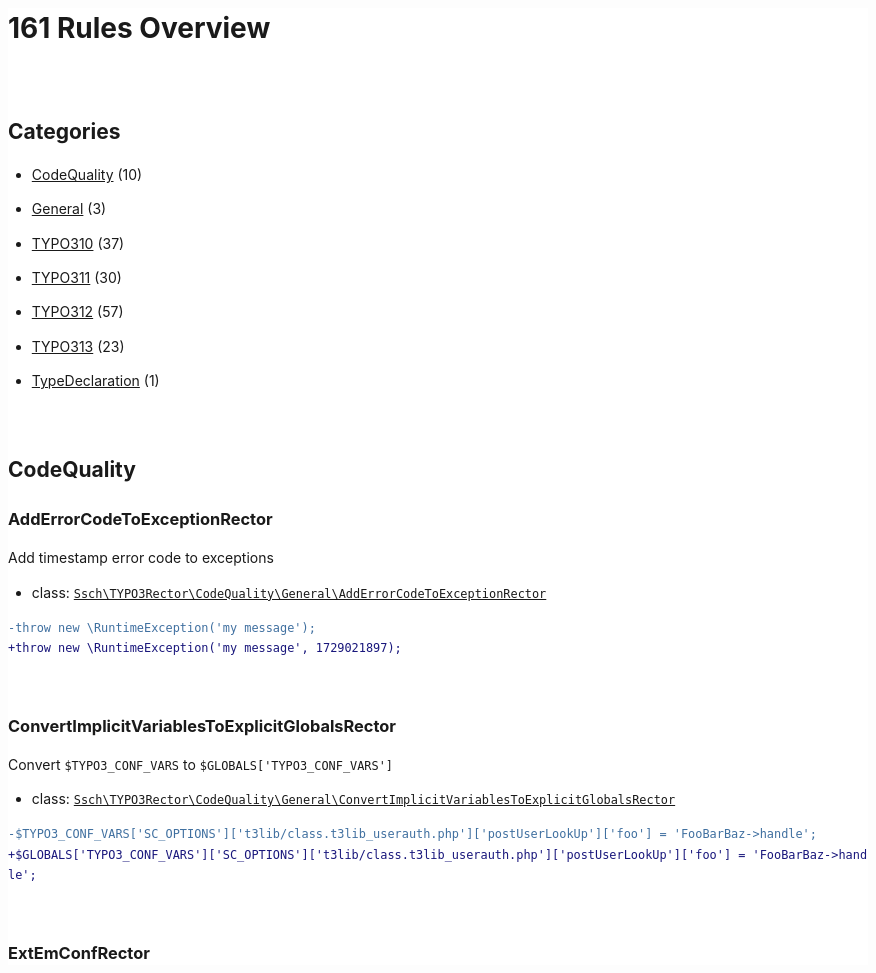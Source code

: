 # 161 Rules Overview

<br>

## Categories

- [CodeQuality](#codequality) (10)

- [General](#general) (3)

- [TYPO310](#typo310) (37)

- [TYPO311](#typo311) (30)

- [TYPO312](#typo312) (57)

- [TYPO313](#typo313) (23)

- [TypeDeclaration](#typedeclaration) (1)

<br>

## CodeQuality

### AddErrorCodeToExceptionRector

Add timestamp error code to exceptions

- class: [`Ssch\TYPO3Rector\CodeQuality\General\AddErrorCodeToExceptionRector`](../rules/CodeQuality/General/AddErrorCodeToExceptionRector.php)

```diff
-throw new \RuntimeException('my message');
+throw new \RuntimeException('my message', 1729021897);
```

<br>

### ConvertImplicitVariablesToExplicitGlobalsRector

Convert `$TYPO3_CONF_VARS` to `$GLOBALS['TYPO3_CONF_VARS']`

- class: [`Ssch\TYPO3Rector\CodeQuality\General\ConvertImplicitVariablesToExplicitGlobalsRector`](../rules/CodeQuality/General/ConvertImplicitVariablesToExplicitGlobalsRector.php)

```diff
-$TYPO3_CONF_VARS['SC_OPTIONS']['t3lib/class.t3lib_userauth.php']['postUserLookUp']['foo'] = 'FooBarBaz->handle';
+$GLOBALS['TYPO3_CONF_VARS']['SC_OPTIONS']['t3lib/class.t3lib_userauth.php']['postUserLookUp']['foo'] = 'FooBarBaz->handle';
```

<br>

### ExtEmConfRector
